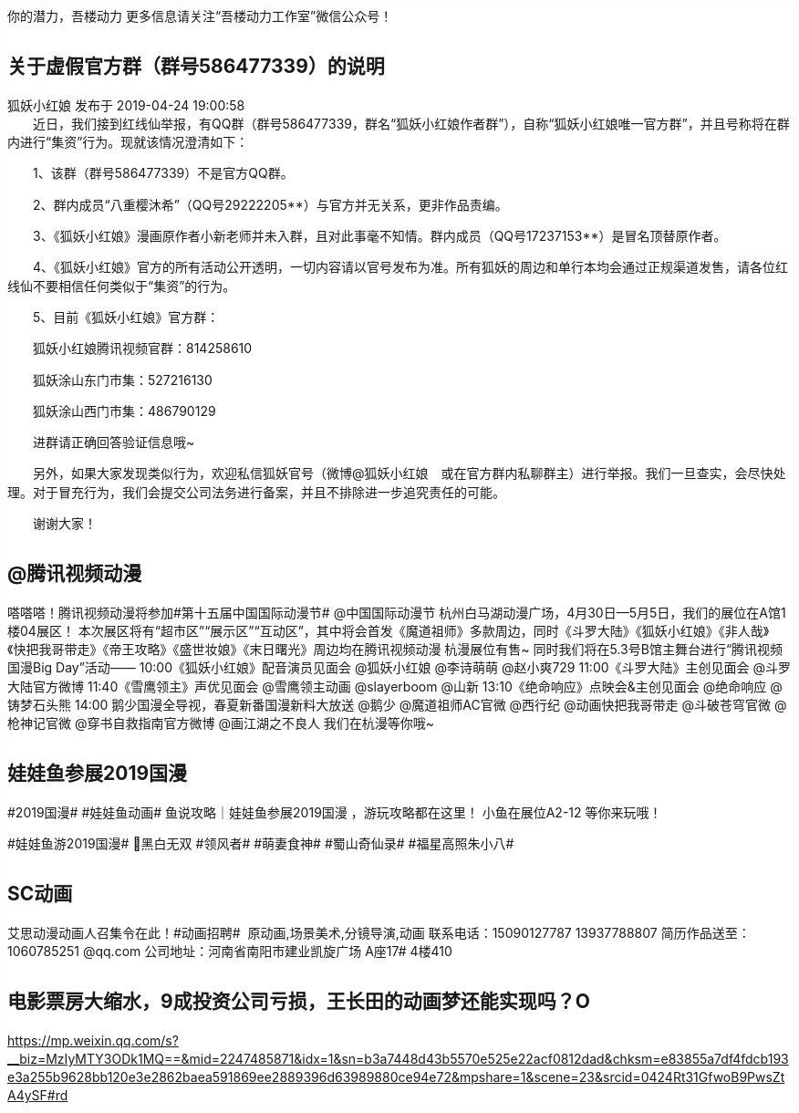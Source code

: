 你的潜力，吾楼动力
更多信息请关注“吾楼动力工作室”微信公众号！

## 关于虚假官方群（群号586477339）的说明
狐妖小红娘 发布于 2019-04-24 19:00:58  
​​　　近日，我们接到红线仙举报，有QQ群（群号586477339，群名“狐妖小红娘作者群”），自称“狐妖小红娘唯一官方群”，并且号称将在群内进行“集资”行为。现就该情况澄清如下：

　　1、该群（群号586477339）不是官方QQ群。

　　2、群内成员“八重樱沐希”（QQ号29222205**）与官方并无关系，更非作品责编。

　　3、《狐妖小红娘》漫画原作者小新老师并未入群，且对此事毫不知情。群内成员（QQ号17237153**）是冒名顶替原作者。

　　4、《狐妖小红娘》官方的所有活动公开透明，一切内容请以官号发布为准。所有狐妖的周边和单行本均会通过正规渠道发售，请各位红线仙不要相信任何类似于“集资”的行为。

　　5、目前《狐妖小红娘》官方群：

　　狐妖小红娘腾讯视频官群：814258610

　　狐妖涂山东门市集：527216130

　　狐妖涂山西门市集：486790129

　　进群请正确回答验证信息哦~

　　另外，如果大家发现类似行为，欢迎私信狐妖官号（微博@狐妖小红娘　或在官方群内私聊群主）进行举报。我们一旦查实，会尽快处理。对于冒充行为，我们会提交公司法务进行备案，并且不排除进一步追究责任的可能。

　　谢谢大家！​​​​

##   @腾讯视频动漫
嗒嗒嗒！腾讯视频动漫将参加#第十五届中国国际动漫节# @中国国际动漫节 杭州白马湖动漫广场，4月30日—5月5日，我们的展位在A馆1楼04展区！
本次展区将有“超市区”“展示区”“互动区”，其中将会首发《魔道祖师》多款周边，同时《斗罗大陆》《狐妖小红娘》《非人哉》《快把我哥带走》《帝王攻略》《盛世妆娘》《末日曙光》周边均在腾讯视频动漫 杭漫展位有售~
同时我们将在5.3号B馆主舞台进行“腾讯视频国漫Big Day”活动——
10:00《狐妖小红娘》配音演员见面会 @狐妖小红娘 @李诗萌萌 @赵小爽729
11:00《斗罗大陆》主创见面会 @斗罗大陆官方微博
11:40《雪鹰领主》声优见面会 @雪鹰领主动画 @slayerboom @山新
13:10《绝命响应》点映会&主创见面会 @绝命响应 @铸梦石头熊
14:00 鹅少国漫全导视，春夏新番国漫新料大放送 @鹅少 @魔道祖师AC官微 @西行纪 @动画快把我哥带走 @斗破苍穹官微 @枪神记官微 @穿书自救指南官方微博 @画江湖之不良人
我们在杭漫等你哦~

##  娃娃鱼参展2019国漫               

#2019国漫# #娃娃鱼动画#
鱼说攻略｜娃娃鱼参展2019国漫 ，游玩攻略都在这里！
小鱼在展位A2-12 等你来玩哦！

#娃娃鱼游2019国漫# 黑白无双 #领风者# #萌妻食神# #蜀山奇仙录# #福星高照朱小八#

## SC动画
艾思动漫动画人召集令在此！#动画招聘# ​​​​ 
原动画,场景美术,分镜导演,动画
联系电话：15090127787 13937788807
简历作品送至：1060785251 @qq.com
公司地址：河南省南阳市建业凯旋广场
A座17# 4楼410
##  电影票房大缩水，9成投资公司亏损，王长田的动画梦还能实现吗？O
https://mp.weixin.qq.com/s?__biz=MzIyMTY3ODk1MQ==&mid=2247485871&idx=1&sn=b3a7448d43b5570e525e22acf0812dad&chksm=e83855a7df4fdcb193e3a255b9628bb120e3e2862baea591869ee2889396d63989880ce94e72&mpshare=1&scene=23&srcid=0424Rt31GfwoB9PwsZtA4ySF#rd
